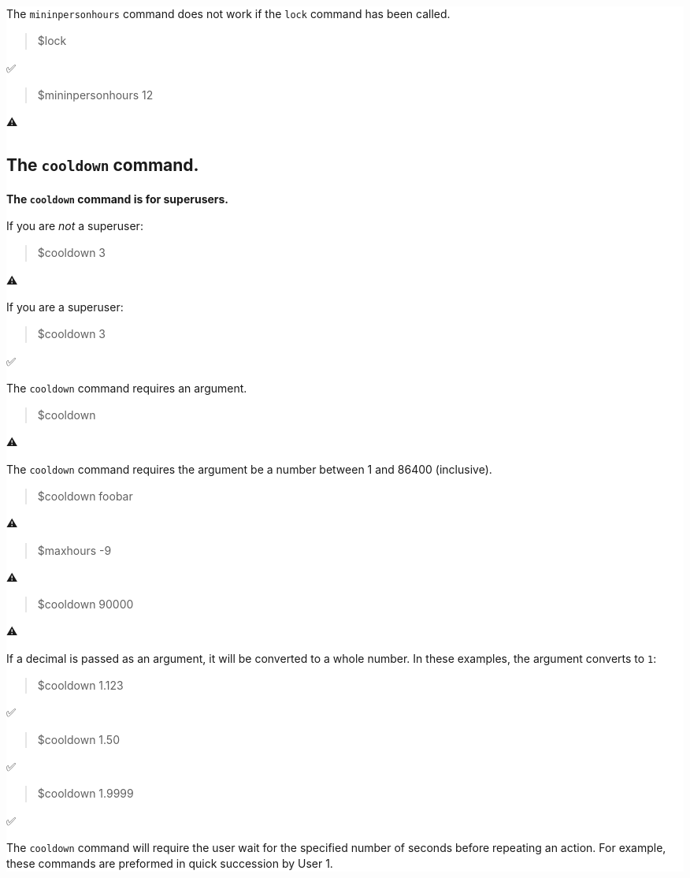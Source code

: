 The `mininpersonhours` command does not work if the `lock` command has been called.

> $lock

✅

> $mininpersonhours 12

⚠️

## The `cooldown` command.

**The `cooldown` command is for superusers.**

If you are _not_ a superuser:

> $cooldown 3

⚠️

If you are a superuser:

> $cooldown 3

✅

The `cooldown` command requires an argument.

> $cooldown

⚠️

The `cooldown` command requires the argument be a number between 1 and 86400 (inclusive).

> $cooldown foobar

⚠️

> $maxhours -9

⚠️

> $cooldown 90000

⚠️

If a decimal is passed as an argument, it will be converted to a whole number. In these examples, the argument converts to `1`:

> $cooldown 1.123

✅

> $cooldown 1.50

✅

> $cooldown 1.9999

✅

The `cooldown` command will require the user wait for the specified number of seconds before repeating an action. For example, these commands are preformed in quick succession by User 1.
